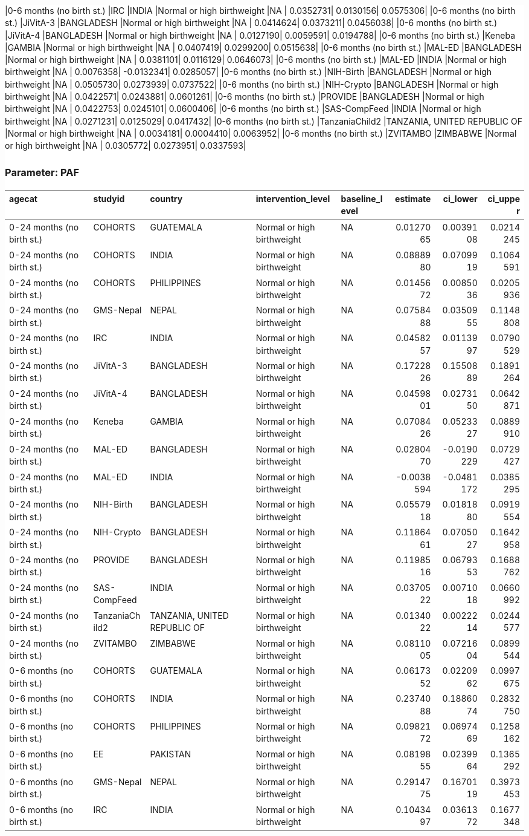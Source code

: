 |0-6 months (no birth st.)  |IRC            |INDIA                        |Normal or high birthweight |NA             |  0.0352731|  0.0130156| 0.0575306|
|0-6 months (no birth st.)  |JiVitA-3       |BANGLADESH                   |Normal or high birthweight |NA             |  0.0414624|  0.0373211| 0.0456038|
|0-6 months (no birth st.)  |JiVitA-4       |BANGLADESH                   |Normal or high birthweight |NA             |  0.0127190|  0.0059591| 0.0194788|
|0-6 months (no birth st.)  |Keneba         |GAMBIA                       |Normal or high birthweight |NA             |  0.0407419|  0.0299200| 0.0515638|
|0-6 months (no birth st.)  |MAL-ED         |BANGLADESH                   |Normal or high birthweight |NA             |  0.0381101|  0.0116129| 0.0646073|
|0-6 months (no birth st.)  |MAL-ED         |INDIA                        |Normal or high birthweight |NA             |  0.0076358| -0.0132341| 0.0285057|
|0-6 months (no birth st.)  |NIH-Birth      |BANGLADESH                   |Normal or high birthweight |NA             |  0.0505730|  0.0273939| 0.0737522|
|0-6 months (no birth st.)  |NIH-Crypto     |BANGLADESH                   |Normal or high birthweight |NA             |  0.0422571|  0.0243881| 0.0601261|
|0-6 months (no birth st.)  |PROVIDE        |BANGLADESH                   |Normal or high birthweight |NA             |  0.0422753|  0.0245101| 0.0600406|
|0-6 months (no birth st.)  |SAS-CompFeed   |INDIA                        |Normal or high birthweight |NA             |  0.0271231|  0.0125029| 0.0417432|
|0-6 months (no birth st.)  |TanzaniaChild2 |TANZANIA, UNITED REPUBLIC OF |Normal or high birthweight |NA             |  0.0034181|  0.0004410| 0.0063952|
|0-6 months (no birth st.)  |ZVITAMBO       |ZIMBABWE                     |Normal or high birthweight |NA             |  0.0305772|  0.0273951| 0.0337593|


### Parameter: PAF


|agecat                     |studyid        |country                      |intervention_level         |baseline_level |   estimate|   ci_lower|  ci_upper|
|:--------------------------|:--------------|:----------------------------|:--------------------------|:--------------|----------:|----------:|---------:|
|0-24 months (no birth st.) |COHORTS        |GUATEMALA                    |Normal or high birthweight |NA             |  0.0127065|  0.0039108| 0.0214245|
|0-24 months (no birth st.) |COHORTS        |INDIA                        |Normal or high birthweight |NA             |  0.0888980|  0.0709919| 0.1064591|
|0-24 months (no birth st.) |COHORTS        |PHILIPPINES                  |Normal or high birthweight |NA             |  0.0145672|  0.0085036| 0.0205936|
|0-24 months (no birth st.) |GMS-Nepal      |NEPAL                        |Normal or high birthweight |NA             |  0.0758488|  0.0350955| 0.1148808|
|0-24 months (no birth st.) |IRC            |INDIA                        |Normal or high birthweight |NA             |  0.0458257|  0.0113997| 0.0790529|
|0-24 months (no birth st.) |JiVitA-3       |BANGLADESH                   |Normal or high birthweight |NA             |  0.1722826|  0.1550889| 0.1891264|
|0-24 months (no birth st.) |JiVitA-4       |BANGLADESH                   |Normal or high birthweight |NA             |  0.0459801|  0.0273150| 0.0642871|
|0-24 months (no birth st.) |Keneba         |GAMBIA                       |Normal or high birthweight |NA             |  0.0708426|  0.0523327| 0.0889910|
|0-24 months (no birth st.) |MAL-ED         |BANGLADESH                   |Normal or high birthweight |NA             |  0.0280470| -0.0190229| 0.0729427|
|0-24 months (no birth st.) |MAL-ED         |INDIA                        |Normal or high birthweight |NA             | -0.0038594| -0.0481172| 0.0385295|
|0-24 months (no birth st.) |NIH-Birth      |BANGLADESH                   |Normal or high birthweight |NA             |  0.0557918|  0.0181880| 0.0919554|
|0-24 months (no birth st.) |NIH-Crypto     |BANGLADESH                   |Normal or high birthweight |NA             |  0.1186461|  0.0705027| 0.1642958|
|0-24 months (no birth st.) |PROVIDE        |BANGLADESH                   |Normal or high birthweight |NA             |  0.1198516|  0.0679353| 0.1688762|
|0-24 months (no birth st.) |SAS-CompFeed   |INDIA                        |Normal or high birthweight |NA             |  0.0370522|  0.0071018| 0.0660992|
|0-24 months (no birth st.) |TanzaniaChild2 |TANZANIA, UNITED REPUBLIC OF |Normal or high birthweight |NA             |  0.0134022|  0.0022214| 0.0244577|
|0-24 months (no birth st.) |ZVITAMBO       |ZIMBABWE                     |Normal or high birthweight |NA             |  0.0811005|  0.0721604| 0.0899544|
|0-6 months (no birth st.)  |COHORTS        |GUATEMALA                    |Normal or high birthweight |NA             |  0.0617352|  0.0220962| 0.0997675|
|0-6 months (no birth st.)  |COHORTS        |INDIA                        |Normal or high birthweight |NA             |  0.2374088|  0.1886074| 0.2832750|
|0-6 months (no birth st.)  |COHORTS        |PHILIPPINES                  |Normal or high birthweight |NA             |  0.0982172|  0.0697469| 0.1258162|
|0-6 months (no birth st.)  |EE             |PAKISTAN                     |Normal or high birthweight |NA             |  0.0819855|  0.0239964| 0.1365292|
|0-6 months (no birth st.)  |GMS-Nepal      |NEPAL                        |Normal or high birthweight |NA             |  0.2914775|  0.1670119| 0.3973453|
|0-6 months (no birth st.)  |IRC            |INDIA                        |Normal or high birthweight |NA             |  0.1043497|  0.0361372| 0.1677348|
